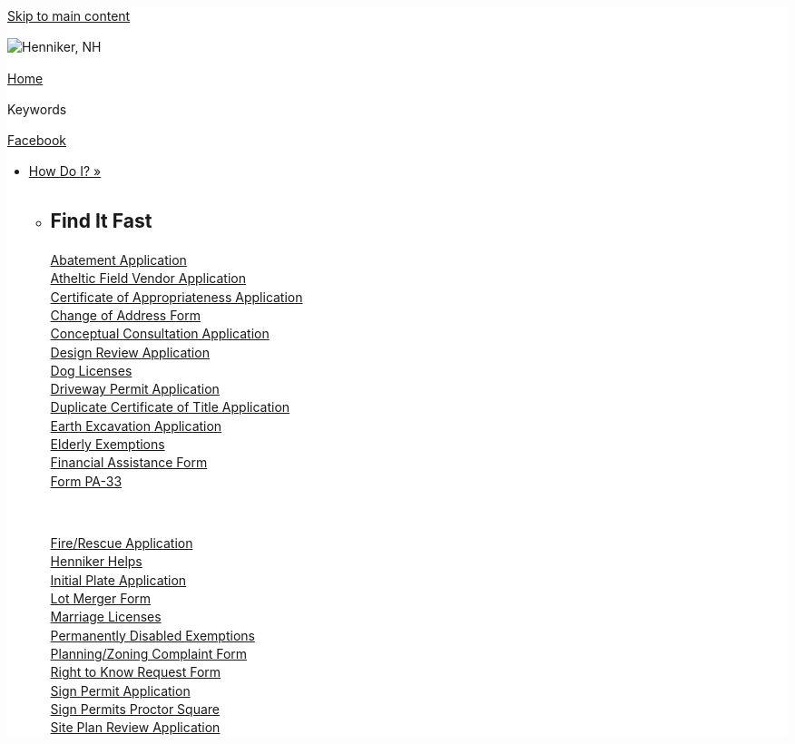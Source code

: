 [Skip to main content](https://www.henniker.org/board-selectmen/)

![Henniker, NH](https://www.henniker.org/sites/all/themes/custom/sites/hennikernh/vts_hennikernh/logo.png)

[Home](https://www.henniker.org)

Keywords

[Facebook](https://www.facebook.com)

- [How Do I? »](https://www.henniker.org/where)
  
  - ## Find It Fast
    
    [Abatement Application](https://www.henniker.org/assessing-office/files/abatement-application)  
    [Atheltic Field Vendor Application](https://www.henniker.org/sites/g/files/vyhlif5391/f/uploads/athletic_fields_-_selling_goods_0.pdf)  
    [Certificate of Appropriateness Application](https://www.henniker.org/certificate-appropriateness-application)  
    [Change of Address Form](https://www.henniker.org/town-clerk-tax-collector/files/change-address-form)   
    [Conceptual Consultation Application](https://www.henniker.org/planning-board/files/conceptual-consultation-application)  
    [Design Review Application](https://www.henniker.org/planning-board/files/design-review-application)  
    [Dog Licenses](https://www.henniker.org/town-clerk-tax-collector/pages/dog-licenses)  
    [Driveway Permit Application](https://www.henniker.org/zoning-board/files/driveway-permit)  
    [Duplicate Certificate of Title Application](https://www.henniker.org/town-clerk-tax-collector/files/duplicate-certificate-title-application)  
    [Earth Excavation Application](https://www.henniker.org/planning-board/files/earth-excavation-application)  
    [Elderly Exemptions](https://www.henniker.org/assessing-office/files/elderly-exemption-application-instructions-and-worksheet)  
    [Financial Assistance Form](https://www.henniker.org/welfare-department/files/financial-assistance-form)   
    [Form PA-33](https://www.henniker.org/assessing-office/files/form-pa-33)
    
     
    
    [Fire/Rescue Application](https://www.henniker.org/fire-and-rescue/files/henniker-fire-rescue-application%C2%A0)  
    [Henniker Helps](https://www.henniker.org/sites/g/files/vyhlif5391/f/uploads/7_henniker_helps.pdf)  
    [Initial Plate Application](https://www.henniker.org/town-clerk-tax-collector/files/initial-vanity-plate-application)  
    [Lot Merger Form](https://www.henniker.org/planning-board/files/lot-merger-form)  
    [Marriage Licenses](https://www.henniker.org/town-clerk-tax-collector/pages/marriage-licenses)  
    [Permanently Disabled Exemptions](https://www.henniker.org/assessing-office/files/permanently-disabled-exemption-application-instructions-and-worksheet)  
    [Planning/Zoning Complaint Form](https://www.henniker.org/planning-and-zoning/files/complaint-form)  
    [Right to Know Request Form](https://www.henniker.org/town-administrator/files/right-know-request-form)   
    [Sign Permit Application](https://www.henniker.org/planning-and-zoning/files/sign-permit-application)  
    [Sign Permits Proctor Square](https://www.henniker.org/sites/g/files/vyhlif5391/f/uploads/sign_permit_proctor_square.pdf)  
    [Site Plan Review Application](https://www.henniker.org/planning-board/files/site-plan-review-application)
    